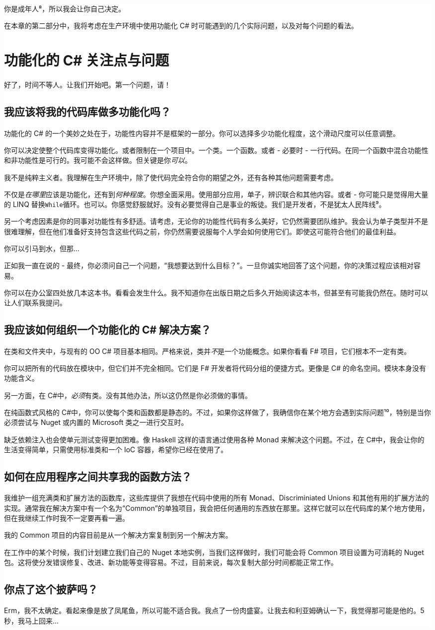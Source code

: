 你是成年人⁸，所以我会让你自己决定。

在本章的第二部分中，我将考虑在生产环境中使用功能化 C# 时可能遇到的几个实际问题，以及对每个问题的看法。

# 功能化的 C# 关注点与问题

好了，时间不等人。让我们开始吧。第一个问题，请！

## 我应该将我的代码库做多功能化吗？

功能化的 C# 的一个美妙之处在于，功能性内容并不是框架的一部分。你可以选择多少功能化程度，这个滑动尺度可以任意调整。

你可以决定使整个代码库变得功能化。或者限制在一个项目中。一个类。一个函数。或者 - 必要时 - 一行代码。在同一个函数中混合功能性和非功能性是可行的。我可能不会这样做。但关键是你*可以*。

我不是纯粹主义者。我理解在生产环境中，除了使代码完全符合你的期望之外，还有各种其他问题需要考虑。

不仅是*在哪里*应该是功能化，还有到*何种程度*。你想全面采用。使用部分应用，单子，辨识联合和其他内容。或者 - 你可能只是觉得用大量的 LINQ 替换`While`循环。也可以。你感觉舒服就好。没有必要觉得自己是事业的叛徒。我们是开发者，不是犹太人民阵线⁹。

另一个考虑因素是你的同事对功能性有多舒适。请考虑，无论你的功能性代码有多么美好，它仍然需要团队维护。我会认为单子类型并不是很难理解，但在他们准备好支持包含这些代码之前，你仍然需要说服每个人学会如何使用它们。即使这可能符合他们的最佳利益。

你可以引马到水，但那…​

正如我一直在说的 - 最终，你必须问自己一个问题，“我想要达到什么目标？”。一旦你诚实地回答了这个问题，你的决策过程应该相对容易。

你可以在办公室四处放几本这本书。看看会发生什么。我不知道你在出版日期之后多久开始阅读这本书，但甚至有可能我仍然在。随时可以让人们联系我提问。

## 我应该如何组织一个功能化的 C# 解决方案？

在类和文件夹中，与现有的 OO C# 项目基本相同。严格来说，类并*不*是一个功能概念。如果你看看 F# 项目，它们根本不一定有类。

你可以把所有的代码放在模块中，但它们并不完全相同。它们是 F# 开发者将代码分组的便捷方式。更像是 C# 的命名空间。模块本身没有功能含义。

另一方面，在 C#中，*必须*有类。没有其他办法，所以这仍然是你必须做的事情。

在纯函数式风格的 C#中，你可以使每个类和函数都是静态的。不过，如果你这样做了，我确信你在某个地方会遇到实际问题¹⁰，特别是当你必须尝试与 Nuget 或内置的 Microsoft 类之一进行交互时。

缺乏依赖注入也会使单元测试变得更加困难。像 Haskell 这样的语言通过使用各种 Monad 来解决这个问题。不过，在 C#中，我会让你的生活变得简单，只需使用标准类和一个 IoC 容器，希望你已经在使用了。

## 如何在应用程序之间共享我的函数方法？

我维护一组充满类和扩展方法的函数库，这些库提供了我想在代码中使用的所有 Monad、Discriminiated Unions 和其他有用的扩展方法的实现。通常我在解决方案中有一个名为“Common”的单独项目，我会把任何通用的东西放在那里。这样它就可以在代码库的某个地方使用，但在我继续工作时我不一定要再看一遍。

我的 Common 项目的内容目前是从一个解决方案复制到另一个解决方案。

在工作中的某个时候，我们计划建立我们自己的 Nuget 本地实例，当我们这样做时，我们可能会将 Common 项目设置为可消耗的 Nuget 包。这将使分发错误修复、改进、新功能等变得容易。不过，目前来说，每次复制大部分时间都能正常工作。

## 你点了这个披萨吗？

Erm，我不太确定。看起来像是放了凤尾鱼，所以可能不适合我。我点了一份肉盛宴。让我去和利亚姆确认一下，我觉得那可能是他的。5 秒，我马上回来...
